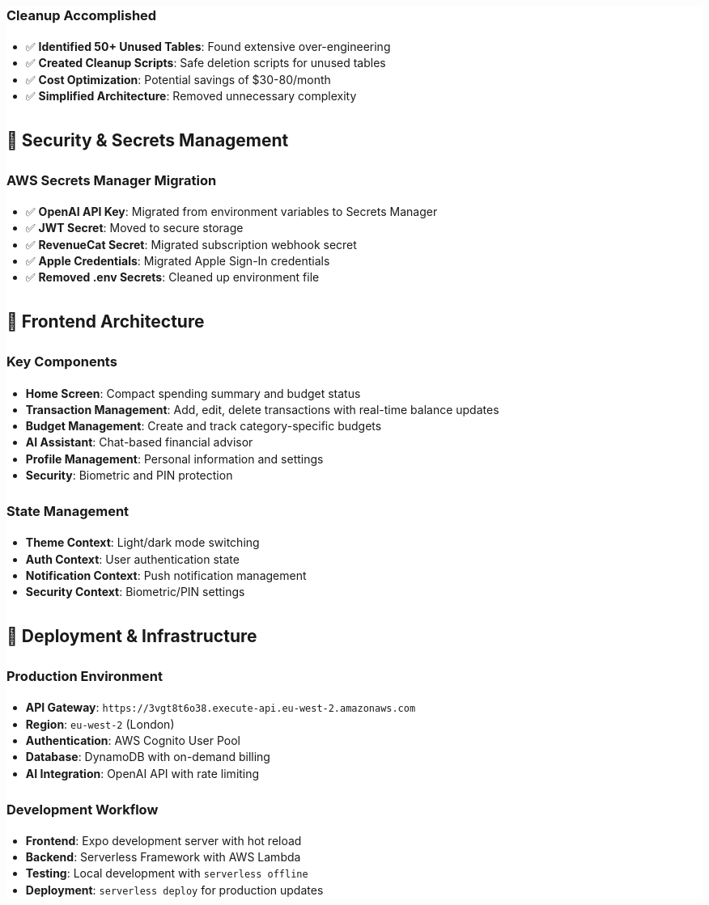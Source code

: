 ### Cleanup Accomplished

- ✅ **Identified 50+ Unused Tables**: Found extensive over-engineering
- ✅ **Created Cleanup Scripts**: Safe deletion scripts for unused tables
- ✅ **Cost Optimization**: Potential savings of $30-80/month
- ✅ **Simplified Architecture**: Removed unnecessary complexity

## 🔐 Security & Secrets Management

### AWS Secrets Manager Migration

- ✅ **OpenAI API Key**: Migrated from environment variables to Secrets Manager
- ✅ **JWT Secret**: Moved to secure storage
- ✅ **RevenueCat Secret**: Migrated subscription webhook secret
- ✅ **Apple Credentials**: Migrated Apple Sign-In credentials
- ✅ **Removed .env Secrets**: Cleaned up environment file

## 📱 Frontend Architecture

### Key Components

- **Home Screen**: Compact spending summary and budget status
- **Transaction Management**: Add, edit, delete transactions with real-time balance updates
- **Budget Management**: Create and track category-specific budgets
- **AI Assistant**: Chat-based financial advisor
- **Profile Management**: Personal information and settings
- **Security**: Biometric and PIN protection

### State Management

- **Theme Context**: Light/dark mode switching
- **Auth Context**: User authentication state
- **Notification Context**: Push notification management
- **Security Context**: Biometric/PIN settings

## 🚀 Deployment & Infrastructure

### Production Environment

- **API Gateway**: `https://3vgt8t6o38.execute-api.eu-west-2.amazonaws.com`
- **Region**: `eu-west-2` (London)
- **Authentication**: AWS Cognito User Pool
- **Database**: DynamoDB with on-demand billing
- **AI Integration**: OpenAI API with rate limiting

### Development Workflow

- **Frontend**: Expo development server with hot reload
- **Backend**: Serverless Framework with AWS Lambda
- **Testing**: Local development with `serverless offline`
- **Deployment**: `serverless deploy` for production updates
